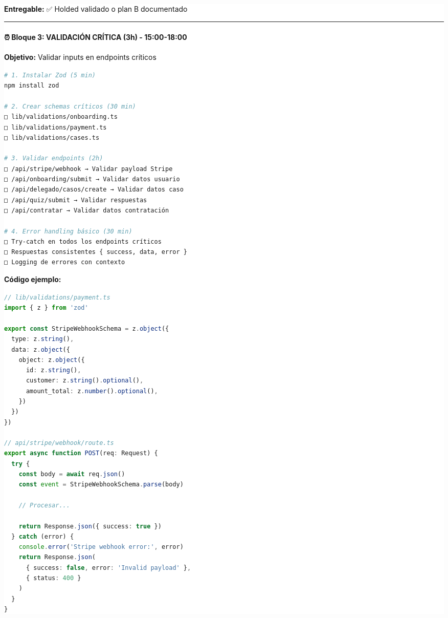 **Entregable:** ✅ Holded validado o plan B documentado

---

#### ⏰ Bloque 3: VALIDACIÓN CRÍTICA (3h) - 15:00-18:00

**Objetivo:** Validar inputs en endpoints críticos

```bash
# 1. Instalar Zod (5 min)
npm install zod

# 2. Crear schemas críticos (30 min)
□ lib/validations/onboarding.ts
□ lib/validations/payment.ts
□ lib/validations/cases.ts

# 3. Validar endpoints (2h)
□ /api/stripe/webhook → Validar payload Stripe
□ /api/onboarding/submit → Validar datos usuario
□ /api/delegado/casos/create → Validar datos caso
□ /api/quiz/submit → Validar respuestas
□ /api/contratar → Validar datos contratación

# 4. Error handling básico (30 min)
□ Try-catch en todos los endpoints críticos
□ Respuestas consistentes { success, data, error }
□ Logging de errores con contexto
```

**Código ejemplo:**

```typescript
// lib/validations/payment.ts
import { z } from 'zod'

export const StripeWebhookSchema = z.object({
  type: z.string(),
  data: z.object({
    object: z.object({
      id: z.string(),
      customer: z.string().optional(),
      amount_total: z.number().optional(),
    })
  })
})

// api/stripe/webhook/route.ts
export async function POST(req: Request) {
  try {
    const body = await req.json()
    const event = StripeWebhookSchema.parse(body)

    // Procesar...

    return Response.json({ success: true })
  } catch (error) {
    console.error('Stripe webhook error:', error)
    return Response.json(
      { success: false, error: 'Invalid payload' },
      { status: 400 }
    )
  }
}
```
